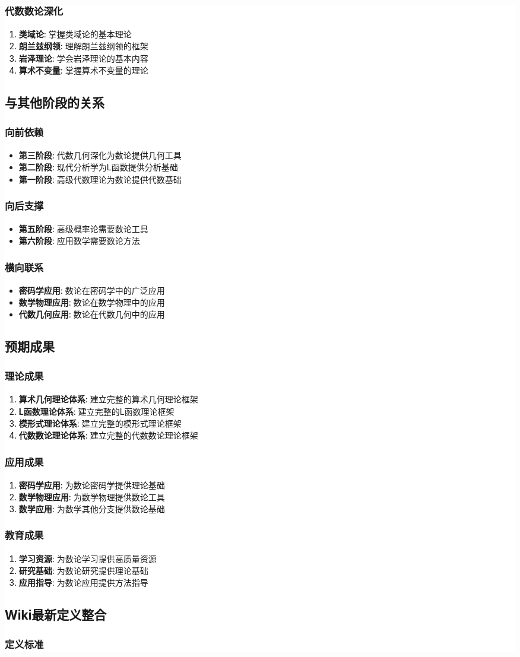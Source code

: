 ### 代数数论深化

1. **类域论**: 掌握类域论的基本理论
2. **朗兰兹纲领**: 理解朗兰兹纲领的框架
3. **岩泽理论**: 学会岩泽理论的基本内容
4. **算术不变量**: 掌握算术不变量的理论

## 与其他阶段的关系

### 向前依赖

- **第三阶段**: 代数几何深化为数论提供几何工具
- **第二阶段**: 现代分析学为L函数提供分析基础
- **第一阶段**: 高级代数理论为数论提供代数基础

### 向后支撑

- **第五阶段**: 高级概率论需要数论工具
- **第六阶段**: 应用数学需要数论方法

### 横向联系

- **密码学应用**: 数论在密码学中的广泛应用
- **数学物理应用**: 数论在数学物理中的应用
- **代数几何应用**: 数论在代数几何中的应用

## 预期成果

### 理论成果

1. **算术几何理论体系**: 建立完整的算术几何理论框架
2. **L函数理论体系**: 建立完整的L函数理论框架
3. **模形式理论体系**: 建立完整的模形式理论框架
4. **代数数论理论体系**: 建立完整的代数数论理论框架

### 应用成果

1. **密码学应用**: 为数论密码学提供理论基础
2. **数学物理应用**: 为数学物理提供数论工具
3. **数学应用**: 为数学其他分支提供数论基础

### 教育成果

1. **学习资源**: 为数论学习提供高质量资源
2. **研究基础**: 为数论研究提供理论基础
3. **应用指导**: 为数论应用提供方法指导

## Wiki最新定义整合

### 定义标准
